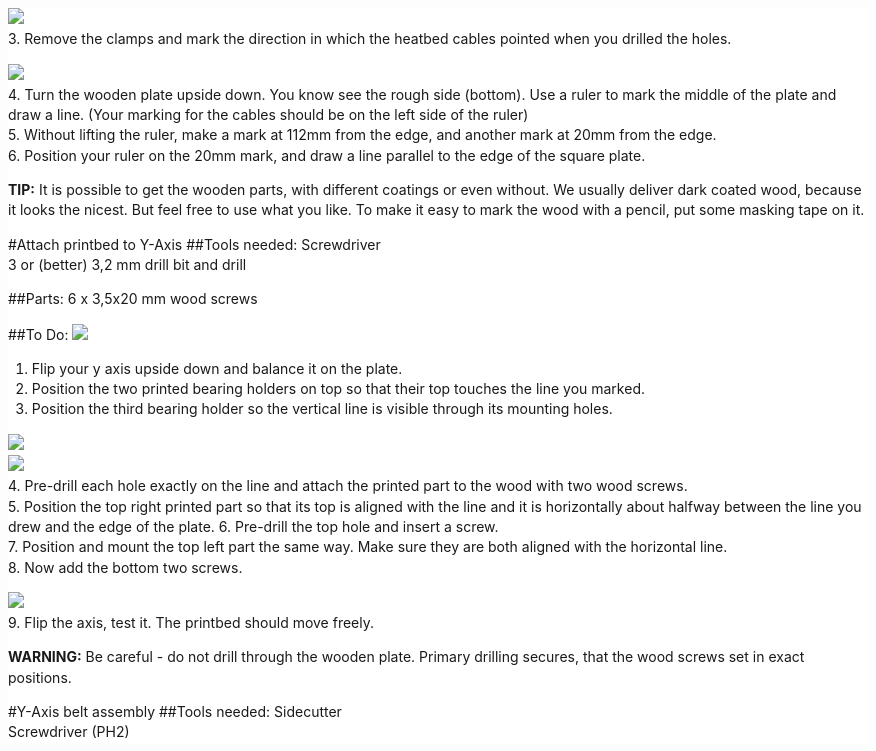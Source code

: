 [<img src="Prev/IMG_0534.JPG">](Large/IMG_0534.JPG)  
3. Remove the clamps and mark the direction in which the heatbed cables pointed when you drilled the holes.  

[<img src="Prev/baseplate.JPG">](Large/baseplate.JPG)  
4. Turn the wooden plate upside down. You know see the rough side (bottom). Use a ruler to mark the middle of the plate and draw a line. (Your marking for the cables should be on the left side of the ruler)  
5. Without lifting the ruler, make a mark at 112mm from the edge, and another mark at 20mm from the edge.  
6. Position your ruler on the 20mm mark, and draw a line parallel to the edge of the square plate.  

**TIP:** It is possible to get the wooden parts, with different coatings or even without. We usually deliver dark coated wood, because it looks the nicest. But feel free to use what you like. To make it easy to mark the wood with a pencil, put some masking tape on it.  

#Attach printbed to Y-Axis
##Tools needed:
Screwdriver  
3 or (better) 3,2 mm drill bit and drill  

##Parts:
6 x 3,5x20 mm wood screws  

##To Do:
[<img src="Prev/IMG_0535.JPG">](Large/IMG_0535.JPG)  
1. Flip your y axis upside down and balance it on the plate.  
2. Position the two printed bearing holders on top so that their top touches the line you marked.  
3. Position the third bearing holder so the vertical line is visible through its mounting holes.  

[<img src="Prev/IMG_0536.JPG">](Large/IMG_0536.JPG)  
[<img src="Prev/IMG_0537.JPG">](Large/IMG_0537.JPG)  
4. Pre-drill each hole exactly on the line and attach the printed part to the wood with two wood screws.  
5. Position the top right printed part so that its top is aligned with the line and it is horizontally about halfway between the line you drew and the edge of the plate. 
6. Pre-drill the top hole and insert a screw.  
7. Position and mount the top left part the same way. Make sure they are both aligned with the horizontal line.  
8. Now add the bottom two screws.  

[<img src="Prev/IMG_0538.JPG">](Large/IMG_0538.JPG)  
9. Flip the axis, test it.  The printbed should move freely.  

**WARNING:** Be careful - do not drill through the wooden plate. Primary drilling secures, that the wood screws set in exact positions.  

#Y-Axis belt assembly
##Tools needed:
Sidecutter  
Screwdriver (PH2)  
